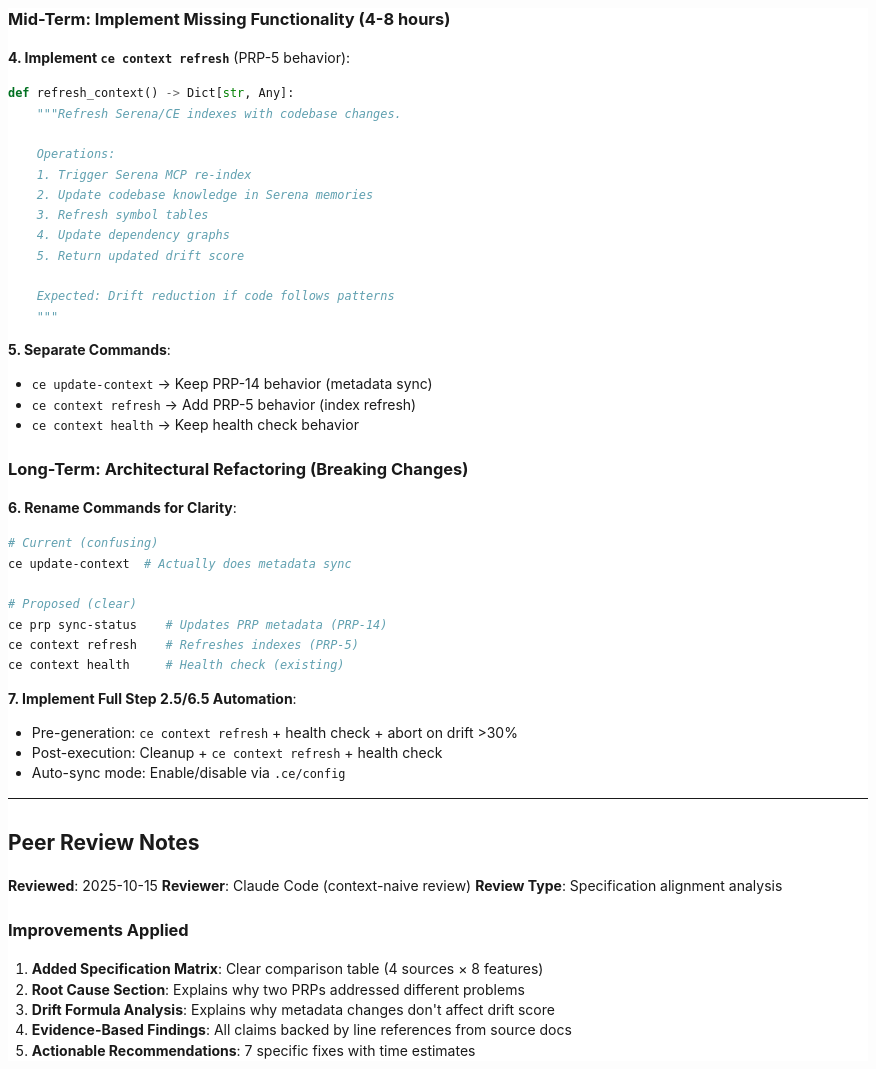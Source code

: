 ### Mid-Term: Implement Missing Functionality (4-8 hours)

**4. Implement `ce context refresh`** (PRP-5 behavior):
```python
def refresh_context() -> Dict[str, Any]:
    """Refresh Serena/CE indexes with codebase changes.

    Operations:
    1. Trigger Serena MCP re-index
    2. Update codebase knowledge in Serena memories
    3. Refresh symbol tables
    4. Update dependency graphs
    5. Return updated drift score

    Expected: Drift reduction if code follows patterns
    """
```

**5. Separate Commands**:
- `ce update-context` → Keep PRP-14 behavior (metadata sync)
- `ce context refresh` → Add PRP-5 behavior (index refresh)
- `ce context health` → Keep health check behavior

### Long-Term: Architectural Refactoring (Breaking Changes)

**6. Rename Commands for Clarity**:
```bash
# Current (confusing)
ce update-context  # Actually does metadata sync

# Proposed (clear)
ce prp sync-status    # Updates PRP metadata (PRP-14)
ce context refresh    # Refreshes indexes (PRP-5)
ce context health     # Health check (existing)
```

**7. Implement Full Step 2.5/6.5 Automation**:
- Pre-generation: `ce context refresh` + health check + abort on drift >30%
- Post-execution: Cleanup + `ce context refresh` + health check
- Auto-sync mode: Enable/disable via `.ce/config`

---

## Peer Review Notes

**Reviewed**: 2025-10-15
**Reviewer**: Claude Code (context-naive review)
**Review Type**: Specification alignment analysis

### Improvements Applied

1. **Added Specification Matrix**: Clear comparison table (4 sources × 8 features)
2. **Root Cause Section**: Explains why two PRPs addressed different problems
3. **Drift Formula Analysis**: Explains why metadata changes don't affect drift score
4. **Evidence-Based Findings**: All claims backed by line references from source docs
5. **Actionable Recommendations**: 7 specific fixes with time estimates
